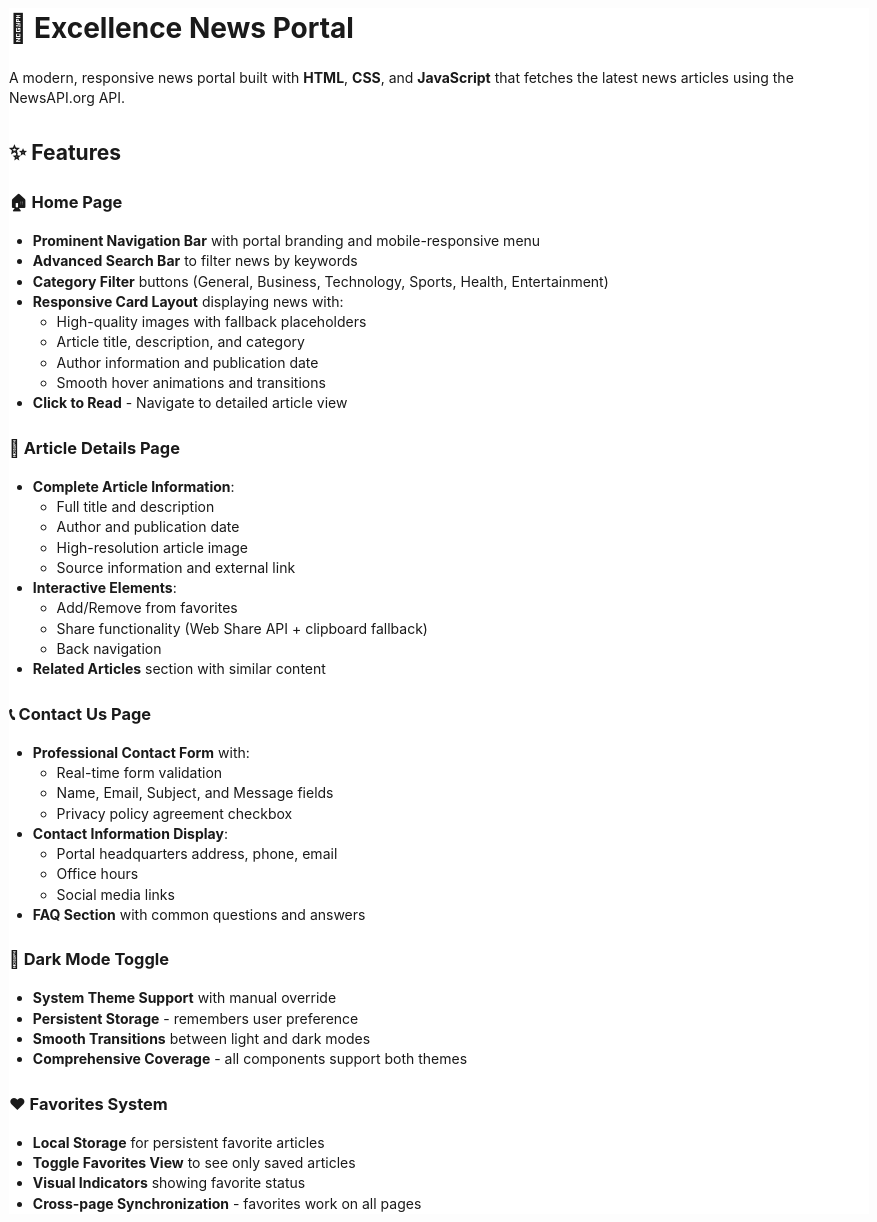 # 🌟 Excellence News Portal

A modern, responsive news portal built with **HTML**, **CSS**, and **JavaScript** that fetches the latest news articles using the NewsAPI.org API.

## ✨ Features

### 🏠 **Home Page**
- **Prominent Navigation Bar** with portal branding and mobile-responsive menu
- **Advanced Search Bar** to filter news by keywords
- **Category Filter** buttons (General, Business, Technology, Sports, Health, Entertainment)
- **Responsive Card Layout** displaying news with:
  - High-quality images with fallback placeholders
  - Article title, description, and category
  - Author information and publication date
  - Smooth hover animations and transitions
- **Click to Read** - Navigate to detailed article view

### 📄 **Article Details Page**
- **Complete Article Information**:
  - Full title and description
  - Author and publication date
  - High-resolution article image
  - Source information and external link
- **Interactive Elements**:
  - Add/Remove from favorites
  - Share functionality (Web Share API + clipboard fallback)
  - Back navigation
- **Related Articles** section with similar content

### 📞 **Contact Us Page**
- **Professional Contact Form** with:
  - Real-time form validation
  - Name, Email, Subject, and Message fields
  - Privacy policy agreement checkbox
- **Contact Information Display**:
  - Portal headquarters address, phone, email
  - Office hours
  - Social media links
- **FAQ Section** with common questions and answers

### 🌙 **Dark Mode Toggle**
- **System Theme Support** with manual override
- **Persistent Storage** - remembers user preference
- **Smooth Transitions** between light and dark modes
- **Comprehensive Coverage** - all components support both themes

### ❤️ **Favorites System**
- **Local Storage** for persistent favorite articles
- **Toggle Favorites View** to see only saved articles
- **Visual Indicators** showing favorite status
- **Cross-page Synchronization** - favorites work on all pages
